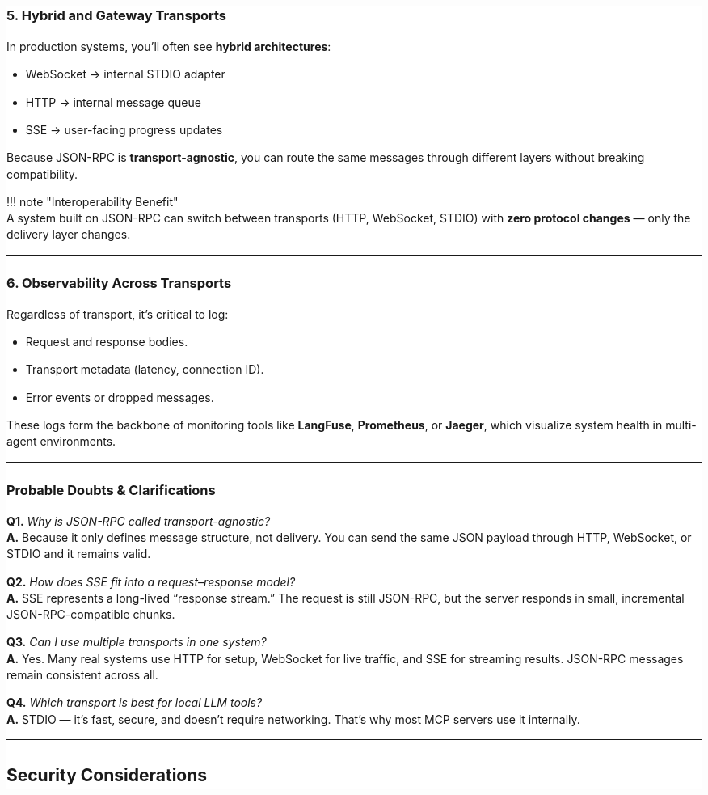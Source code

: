 
### 5. Hybrid and Gateway Transports

In production systems, you’ll often see **hybrid architectures**:

- WebSocket → internal STDIO adapter
    
- HTTP → internal message queue
    
- SSE → user-facing progress updates
    

Because JSON-RPC is **transport-agnostic**, you can route the same messages through different layers without breaking compatibility.

!!! note "Interoperability Benefit"  
    A system built on JSON-RPC can switch between transports (HTTP, WebSocket, STDIO) with **zero protocol changes** — only the delivery layer changes.

---

### 6. Observability Across Transports

Regardless of transport, it’s critical to log:

- Request and response bodies.
    
- Transport metadata (latency, connection ID).
    
- Error events or dropped messages.
    

These logs form the backbone of monitoring tools like **LangFuse**, **Prometheus**, or **Jaeger**, which visualize system health in multi-agent environments.

---

### Probable Doubts & Clarifications

**Q1.** _Why is JSON-RPC called transport-agnostic?_  
**A.** Because it only defines message structure, not delivery. You can send the same JSON payload through HTTP, WebSocket, or STDIO and it remains valid.

**Q2.** _How does SSE fit into a request–response model?_  
**A.** SSE represents a long-lived “response stream.” The request is still JSON-RPC, but the server responds in small, incremental JSON-RPC-compatible chunks.

**Q3.** _Can I use multiple transports in one system?_  
**A.** Yes. Many real systems use HTTP for setup, WebSocket for live traffic, and SSE for streaming results. JSON-RPC messages remain consistent across all.

**Q4.** _Which transport is best for local LLM tools?_  
**A.** STDIO — it’s fast, secure, and doesn’t require networking. That’s why most MCP servers use it internally.

---

## Security Considerations
